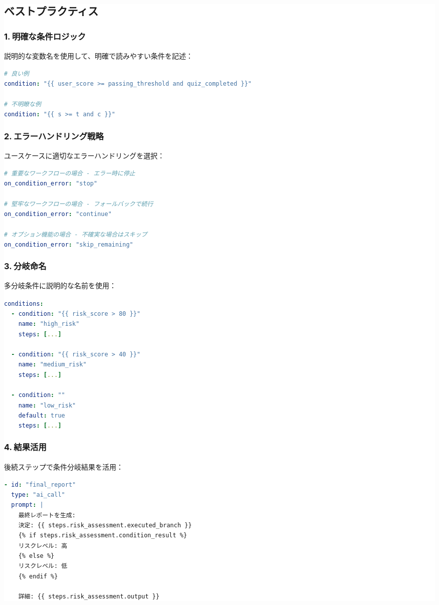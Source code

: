 ## ベストプラクティス

### 1. 明確な条件ロジック

説明的な変数名を使用して、明確で読みやすい条件を記述：

```yaml
# 良い例
condition: "{{ user_score >= passing_threshold and quiz_completed }}"

# 不明瞭な例
condition: "{{ s >= t and c }}"
```

### 2. エラーハンドリング戦略

ユースケースに適切なエラーハンドリングを選択：

```yaml
# 重要なワークフローの場合 - エラー時に停止
on_condition_error: "stop"

# 堅牢なワークフローの場合 - フォールバックで続行
on_condition_error: "continue"

# オプション機能の場合 - 不確実な場合はスキップ
on_condition_error: "skip_remaining"
```

### 3. 分岐命名

多分岐条件に説明的な名前を使用：

```yaml
conditions:
  - condition: "{{ risk_score > 80 }}"
    name: "high_risk"
    steps: [...]
  
  - condition: "{{ risk_score > 40 }}"
    name: "medium_risk"
    steps: [...]
  
  - condition: ""
    name: "low_risk"
    default: true
    steps: [...]
```

### 4. 結果活用

後続ステップで条件分岐結果を活用：

```yaml
- id: "final_report"
  type: "ai_call"
  prompt: |
    最終レポートを生成:
    決定: {{ steps.risk_assessment.executed_branch }}
    {% if steps.risk_assessment.condition_result %}
    リスクレベル: 高
    {% else %}
    リスクレベル: 低
    {% endif %}
    
    詳細: {{ steps.risk_assessment.output }}
```